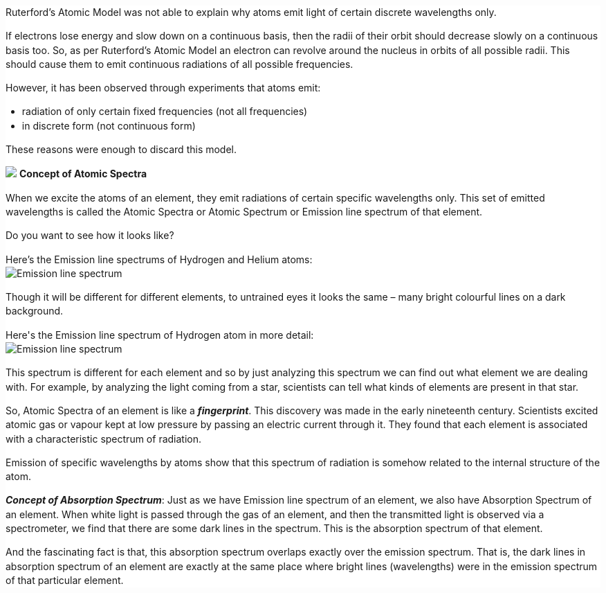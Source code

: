 Ruterford’s Atomic Model was not able to explain why atoms emit light of certain discrete wavelengths only. 

If electrons lose energy and slow down on a continuous basis, then the radii of their orbit should decrease slowly on a continuous basis too. So, as per Ruterford’s Atomic Model an electron can revolve around the nucleus in orbits of all possible radii. This should cause them to emit continuous radiations of all possible frequencies.

However, it has been observed through experiments that atoms emit:
* radiation of only certain fixed frequencies (not all frequencies)
* in discrete form (not continuous form)

These reasons were enough to discard this model. 

<div class="toc-mak">
  <img src="../../../images/pencil.png">
  <b>Concept of Atomic Spectra</b><br>

When we excite the atoms of an element, they emit radiations of certain specific wavelengths only. This set of emitted wavelengths is called the Atomic Spectra or Atomic Spectrum or Emission line spectrum of that element. 

Do you want to see how it looks like? 

Here’s the Emission line spectrums of Hydrogen and Helium atoms: <br>
<img src="../../images/post/modern-physics/emission-line-spectrum.svg" alt="Emission line spectrum" style="width:99%;height:99%;"> <br>

Though it will be different for different elements, to untrained eyes it looks the same – many bright colourful lines on a dark background. 

Here's the Emission line spectrum of Hydrogen atom in more detail: <br>
<img src="../../images/post/modern-physics/emission-line-spectrum-of-hydrogen-atom.svg" alt="Emission line spectrum" style="width:99%;height:99%;"> <br>

This spectrum is different for each element and so by just analyzing this spectrum we can find out what element we are dealing with. For example, by analyzing the light coming from a star, scientists can tell what kinds of elements are present in that star. 

So, Atomic Spectra of an element is like a ***fingerprint***. This discovery was made in the early nineteenth century. Scientists excited atomic gas or vapour kept at low pressure by passing an electric current through it. They found that each element is associated with a characteristic spectrum of radiation. 

Emission of specific wavelengths by atoms show that this spectrum of radiation is somehow related to the internal structure of the atom.

***Concept of Absorption Spectrum***: Just as we have Emission line spectrum of an element, we also have Absorption Spectrum of an element. When white light is passed through the gas of an element, and then the transmitted light is observed via a spectrometer, we find that there are some dark lines in the spectrum. This is the absorption spectrum of that element. 

And the fascinating fact is that, this absorption spectrum overlaps exactly over the emission spectrum. That is, the dark lines in absorption spectrum of an element are exactly at the same place where bright lines (wavelengths) were in the emission spectrum of that particular element. 
</div>

